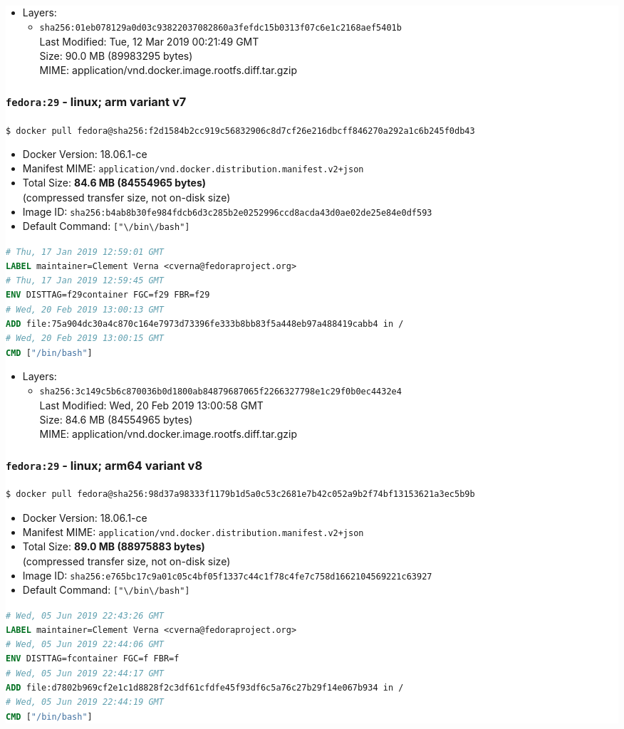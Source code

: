 -	Layers:
	-	`sha256:01eb078129a0d03c93822037082860a3fefdc15b0313f07c6e1c2168aef5401b`  
		Last Modified: Tue, 12 Mar 2019 00:21:49 GMT  
		Size: 90.0 MB (89983295 bytes)  
		MIME: application/vnd.docker.image.rootfs.diff.tar.gzip

### `fedora:29` - linux; arm variant v7

```console
$ docker pull fedora@sha256:f2d1584b2cc919c56832906c8d7cf26e216dbcff846270a292a1c6b245f0db43
```

-	Docker Version: 18.06.1-ce
-	Manifest MIME: `application/vnd.docker.distribution.manifest.v2+json`
-	Total Size: **84.6 MB (84554965 bytes)**  
	(compressed transfer size, not on-disk size)
-	Image ID: `sha256:b4ab8b30fe984fdcb6d3c285b2e0252996ccd8acda43d0ae02de25e84e0df593`
-	Default Command: `["\/bin\/bash"]`

```dockerfile
# Thu, 17 Jan 2019 12:59:01 GMT
LABEL maintainer=Clement Verna <cverna@fedoraproject.org>
# Thu, 17 Jan 2019 12:59:45 GMT
ENV DISTTAG=f29container FGC=f29 FBR=f29
# Wed, 20 Feb 2019 13:00:13 GMT
ADD file:75a904dc30a4c870c164e7973d73396fe333b8bb83f5a448eb97a488419cabb4 in / 
# Wed, 20 Feb 2019 13:00:15 GMT
CMD ["/bin/bash"]
```

-	Layers:
	-	`sha256:3c149c5b6c870036b0d1800ab84879687065f2266327798e1c29f0b0ec4432e4`  
		Last Modified: Wed, 20 Feb 2019 13:00:58 GMT  
		Size: 84.6 MB (84554965 bytes)  
		MIME: application/vnd.docker.image.rootfs.diff.tar.gzip

### `fedora:29` - linux; arm64 variant v8

```console
$ docker pull fedora@sha256:98d37a98333f1179b1d5a0c53c2681e7b42c052a9b2f74bf13153621a3ec5b9b
```

-	Docker Version: 18.06.1-ce
-	Manifest MIME: `application/vnd.docker.distribution.manifest.v2+json`
-	Total Size: **89.0 MB (88975883 bytes)**  
	(compressed transfer size, not on-disk size)
-	Image ID: `sha256:e765bc17c9a01c05c4bf05f1337c44c1f78c4fe7c758d1662104569221c63927`
-	Default Command: `["\/bin\/bash"]`

```dockerfile
# Wed, 05 Jun 2019 22:43:26 GMT
LABEL maintainer=Clement Verna <cverna@fedoraproject.org>
# Wed, 05 Jun 2019 22:44:06 GMT
ENV DISTTAG=fcontainer FGC=f FBR=f
# Wed, 05 Jun 2019 22:44:17 GMT
ADD file:d7802b969cf2e1c1d8828f2c3df61cfdfe45f93df6c5a76c27b29f14e067b934 in / 
# Wed, 05 Jun 2019 22:44:19 GMT
CMD ["/bin/bash"]
```
